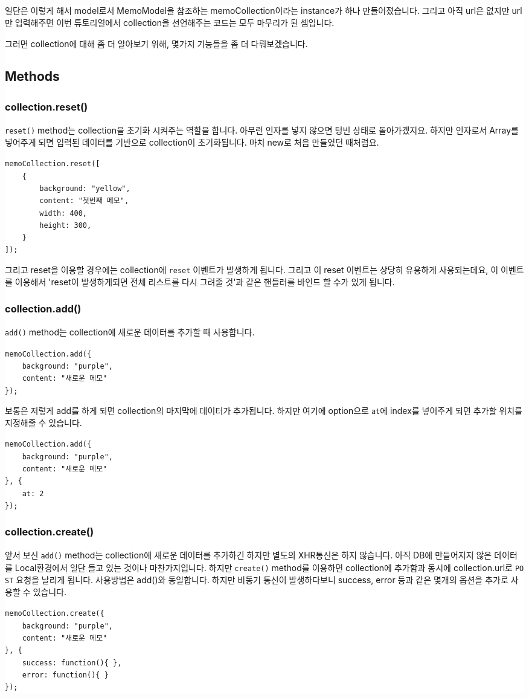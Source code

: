 일단은 이렇게 해서 model로서 MemoModel을 참조하는 memoCollection이라는 instance가 하나 만들어졌습니다.
그리고 아직 url은 없지만 url만 입력해주면 이번 튜토리얼에서 collection을 선언해주는 코드는 모두 마무리가 된 셈입니다.

그러면 collection에 대해 좀 더 알아보기 위해, 몇가지 기능들을 좀 더 다뤄보겠습니다.

## Methods
### collection.reset()

`reset()` method는 collection을 초기화 시켜주는 역할을 합니다. 아무런 인자를 넣지 않으면 텅빈 상태로 돌아가겠지요. 
하지만 인자로서 Array를 넣어주게 되면 입력된 데이터를 기반으로 collection이 초기화됩니다. 마치 new로 처음 만들었던 때처럼요.

```
memoCollection.reset([
	{
		background: "yellow",
		content: "첫번째 메모",
		width: 400,
		height: 300,
	}
]);
```

그리고 reset을 이용할 경우에는 collection에 `reset` 이벤트가 발생하게 됩니다.
그리고 이 reset 이벤트는 상당히 유용하게 사용되는데요, 이 이벤트를 이용해서 'reset이 발생하게되면 전체 리스트를 다시 그려줄 것'과 같은 핸들러를 바인드 할 수가 있게 됩니다.

### collection.add()
`add()` method는 collection에 새로운 데이터를 추가할 때 사용합니다.

```
memoCollection.add({
	background: "purple",
	content: "새로운 메모"
});
```
보통은 저렇게 add를 하게 되면 collection의 마지막에 데이터가 추가됩니다. 하지만 여기에 option으로 `at`에 index를 넣어주게 되면 추가할 위치를 지정해줄 수 있습니다.

```
memoCollection.add({
	background: "purple",
	content: "새로운 메모"
}, {
	at: 2
});
```

### collection.create()
앞서 보신 `add()` method는 collection에 새로운 데이터를 추가하긴 하지만 별도의 XHR통신은 하지 않습니다. 아직 DB에 만들어지지 않은 데이터를 Local환경에서 일단 들고 있는 것이나 마찬가지입니다. 하지만  `create()` method를 이용하면 collection에 추가함과 동시에 collection.url로 `POST` 요청을 날리게 됩니다. 사용방법은 add()와 동일합니다. 하지만 비동기 통신이 발생하다보니 success, error 등과 같은 몇개의 옵션을 추가로 사용할 수 있습니다.

```
memoCollection.create({
	background: "purple",
	content: "새로운 메모"
}, {
	success: function(){ },
	error: function(){ }
});
```
